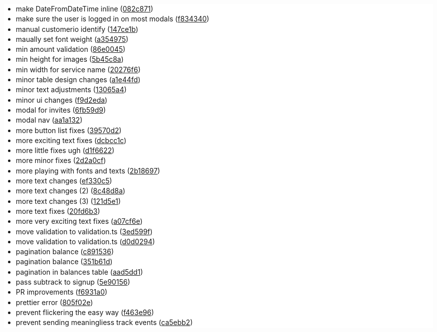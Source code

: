 * make DateFromDateTime inline ([082c871](https://github.com/zignaly-open/zigraffle/commit/082c871ae69e3f95a4d5a4aba00132b8d1ce94a7))
* make sure the user is logged in on most modals ([f834340](https://github.com/zignaly-open/zigraffle/commit/f834340ad7217b5484efb4ebe7bf6fc7c98820d4))
* manual customerio identify ([147ce1b](https://github.com/zignaly-open/zigraffle/commit/147ce1b4dece715d37aa338688ef498f2086ce49))
* maually set font weight ([a354975](https://github.com/zignaly-open/zigraffle/commit/a354975226f2c62dd55ea006ccc68333a3df609a))
* min amount validation ([86e0045](https://github.com/zignaly-open/zigraffle/commit/86e00450cd0714c8a42064d0f070a0a06ade6163))
* min height for images ([5b45c8a](https://github.com/zignaly-open/zigraffle/commit/5b45c8af9e7bb5689982d126760d9cec200331b0))
* min width for service name ([20276f6](https://github.com/zignaly-open/zigraffle/commit/20276f6ca8117372dbb08e0e0a8c6997f9388766))
* minor table design changes ([a1e44fd](https://github.com/zignaly-open/zigraffle/commit/a1e44fd2ce6aaba1b40bb457bafda662c982c1c4))
* minor text adjustments ([13065a4](https://github.com/zignaly-open/zigraffle/commit/13065a4789338f45574d79503bab23989993833e))
* minor ui changes ([f9d2eda](https://github.com/zignaly-open/zigraffle/commit/f9d2eda8bc35da871d8a399bcde6b4a9e8c60f0c))
* modal for invites ([6fb59d9](https://github.com/zignaly-open/zigraffle/commit/6fb59d996a28cdc9716a366ce67aa25114e6d68f))
* modal nav ([aa1a132](https://github.com/zignaly-open/zigraffle/commit/aa1a132ff870c40a566ec93b65a59df3ae3494d9))
* more button list fixes ([39570d2](https://github.com/zignaly-open/zigraffle/commit/39570d2e69b581a366fb32fb5c06d7afaee0fcc5))
* more exciting text fixes ([dcbcc1c](https://github.com/zignaly-open/zigraffle/commit/dcbcc1c84685ab1398c1448c982c29e95c0d5df0))
* more little fixes ugh ([d1f6622](https://github.com/zignaly-open/zigraffle/commit/d1f66226014ddc3c3bbb9376017e68358570fda0))
* more minor fixes ([2d2a0cf](https://github.com/zignaly-open/zigraffle/commit/2d2a0cf7f7af3fb7b8eb7dbec70b2a12a36ac1ed))
* more playing with fonts and texts ([2b18697](https://github.com/zignaly-open/zigraffle/commit/2b1869794fd22d4c982883238a56fd32df1791e4))
* more text changes ([ef330c5](https://github.com/zignaly-open/zigraffle/commit/ef330c57eca09ed425c687fa2b6fffb209f84e47))
* more text changes (2) ([8c48d8a](https://github.com/zignaly-open/zigraffle/commit/8c48d8aac46d8202656ebbc25e3b0de92ce67b26))
* more text changes (3) ([121d5e1](https://github.com/zignaly-open/zigraffle/commit/121d5e164f3a4a7a73a9b4b9e2d466efe2a1c095))
* more text fixes ([20fd6b3](https://github.com/zignaly-open/zigraffle/commit/20fd6b3b00d263c95bb7370524bda9156dd2e6ba))
* more very exciting text fixes ([a07cf6e](https://github.com/zignaly-open/zigraffle/commit/a07cf6e3cb2c757f43ba06618d7180a8b606493a))
* move validation to validation.ts ([3ed599f](https://github.com/zignaly-open/zigraffle/commit/3ed599f6fb2ca80ed100d13141c8168afd642269))
* move validation to validation.ts ([d0d0294](https://github.com/zignaly-open/zigraffle/commit/d0d0294905300d14edcb55db81794854c9fd0a42))
* pagination balance ([c891536](https://github.com/zignaly-open/zigraffle/commit/c891536e8d3b63b29a6ea37b5c692dc22bb1ae8e))
* pagination balance ([351b61d](https://github.com/zignaly-open/zigraffle/commit/351b61d0b749b066281d648a890d1c2224ef1682))
* pagination in balances table ([aad5dd1](https://github.com/zignaly-open/zigraffle/commit/aad5dd1f5e5648b8f665cd65caf03f5f8b183b59))
* pass subtrack to signup ([5e90156](https://github.com/zignaly-open/zigraffle/commit/5e9015695e6580948900db0bd8f79073e8deee0d))
* PR improvements ([f6931a0](https://github.com/zignaly-open/zigraffle/commit/f6931a0dc7842408cfae7710d041fada815c78cf))
* prettier error ([805f02e](https://github.com/zignaly-open/zigraffle/commit/805f02ec1c5654c83f0bfe3f3854ba86686aa363))
* prevent flickering the easy way ([f463e96](https://github.com/zignaly-open/zigraffle/commit/f463e9632551fc0d56268a0f36566824b211c0b4))
* prevent sending meaningliess track events ([ca5ebb2](https://github.com/zignaly-open/zigraffle/commit/ca5ebb28c14b6a0f3cbdb5aeda2d55726c51698c))